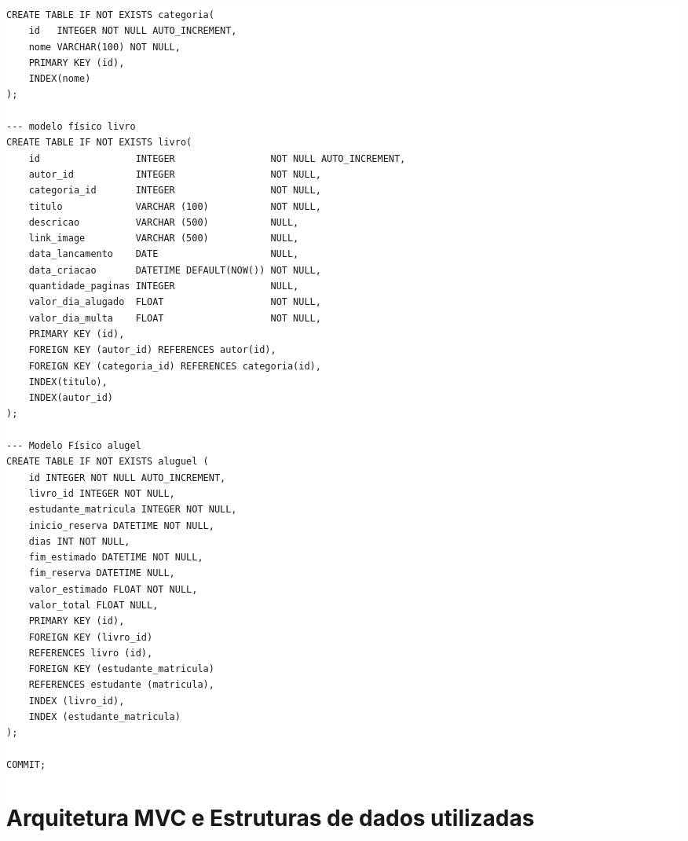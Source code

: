 ~~~text
CREATE TABLE IF NOT EXISTS categoria(
    id   INTEGER NOT NULL AUTO_INCREMENT,
    nome VARCHAR(100) NOT NULL,
    PRIMARY KEY (id),
    INDEX(nome)
);

--- modelo físico livro
CREATE TABLE IF NOT EXISTS livro(
    id                 INTEGER                 NOT NULL AUTO_INCREMENT,
    autor_id           INTEGER                 NOT NULL,
    categoria_id       INTEGER                 NOT NULL,
    titulo             VARCHAR (100)           NOT NULL,
    descricao          VARCHAR (500)           NULL,
    link_image         VARCHAR (500)           NULL,
    data_lancamento    DATE                    NULL,
    data_criacao       DATETIME DEFAULT(NOW()) NOT NULL,
    quantidade_paginas INTEGER                 NULL,
    valor_dia_alugado  FLOAT                   NOT NULL,
    valor_dia_multa    FLOAT                   NOT NULL,
    PRIMARY KEY (id),
    FOREIGN KEY (autor_id) REFERENCES autor(id),
    FOREIGN KEY (categoria_id) REFERENCES categoria(id),
    INDEX(titulo),
    INDEX(autor_id)
);

--- Modelo Físico alugel
CREATE TABLE IF NOT EXISTS aluguel (
    id INTEGER NOT NULL AUTO_INCREMENT,
    livro_id INTEGER NOT NULL,
    estudante_matricula INTEGER NOT NULL,
    inicio_reserva DATETIME NOT NULL,
    dias INT NOT NULL,
    fim_estimado DATETIME NOT NULL,
    fim_reserva DATETIME NULL,
    valor_estimado FLOAT NOT NULL,
    valor_total FLOAT NULL,
    PRIMARY KEY (id),
    FOREIGN KEY (livro_id)
    REFERENCES livro (id),
    FOREIGN KEY (estudante_matricula)
    REFERENCES estudante (matricula),
    INDEX (livro_id),
    INDEX (estudante_matricula)
);

COMMIT;
~~~

# Arquitetura MVC e Estruturas de dados utilizadas
